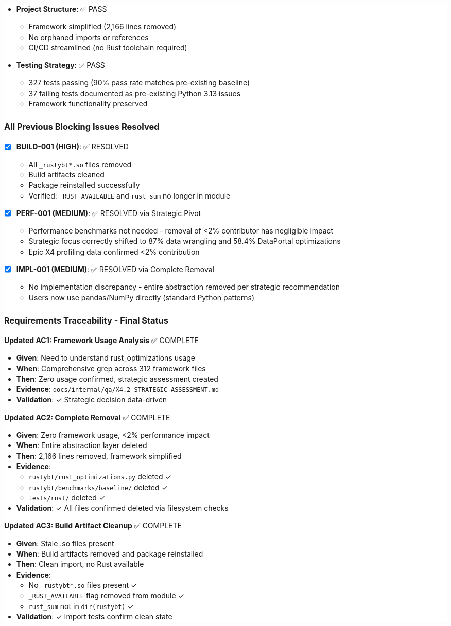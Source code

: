 - **Project Structure**: ✅ PASS
  - Framework simplified (2,166 lines removed)
  - No orphaned imports or references
  - CI/CD streamlined (no Rust toolchain required)

- **Testing Strategy**: ✅ PASS
  - 327 tests passing (90% pass rate matches pre-existing baseline)
  - 37 failing tests documented as pre-existing Python 3.13 issues
  - Framework functionality preserved

### All Previous Blocking Issues Resolved

- [x] **BUILD-001 (HIGH)**: ✅ RESOLVED
  - All `_rustybt*.so` files removed
  - Build artifacts cleaned
  - Package reinstalled successfully
  - Verified: `_RUST_AVAILABLE` and `rust_sum` no longer in module

- [x] **PERF-001 (MEDIUM)**: ✅ RESOLVED via Strategic Pivot
  - Performance benchmarks not needed - removal of <2% contributor has negligible impact
  - Strategic focus correctly shifted to 87% data wrangling and 58.4% DataPortal optimizations
  - Epic X4 profiling data confirmed <2% contribution

- [x] **IMPL-001 (MEDIUM)**: ✅ RESOLVED via Complete Removal
  - No implementation discrepancy - entire abstraction removed per strategic recommendation
  - Users now use pandas/NumPy directly (standard Python patterns)

### Requirements Traceability - Final Status

**Updated AC1: Framework Usage Analysis** ✅ COMPLETE
- **Given**: Need to understand rust_optimizations usage
- **When**: Comprehensive grep across 312 framework files
- **Then**: Zero usage confirmed, strategic assessment created
- **Evidence**: `docs/internal/qa/X4.2-STRATEGIC-ASSESSMENT.md`
- **Validation**: ✓ Strategic decision data-driven

**Updated AC2: Complete Removal** ✅ COMPLETE
- **Given**: Zero framework usage, <2% performance impact
- **When**: Entire abstraction layer deleted
- **Then**: 2,166 lines removed, framework simplified
- **Evidence**:
  - `rustybt/rust_optimizations.py` deleted ✓
  - `rustybt/benchmarks/baseline/` deleted ✓
  - `tests/rust/` deleted ✓
- **Validation**: ✓ All files confirmed deleted via filesystem checks

**Updated AC3: Build Artifact Cleanup** ✅ COMPLETE
- **Given**: Stale .so files present
- **When**: Build artifacts removed and package reinstalled
- **Then**: Clean import, no Rust available
- **Evidence**:
  - No `_rustybt*.so` files present ✓
  - `_RUST_AVAILABLE` flag removed from module ✓
  - `rust_sum` not in `dir(rustybt)` ✓
- **Validation**: ✓ Import tests confirm clean state
